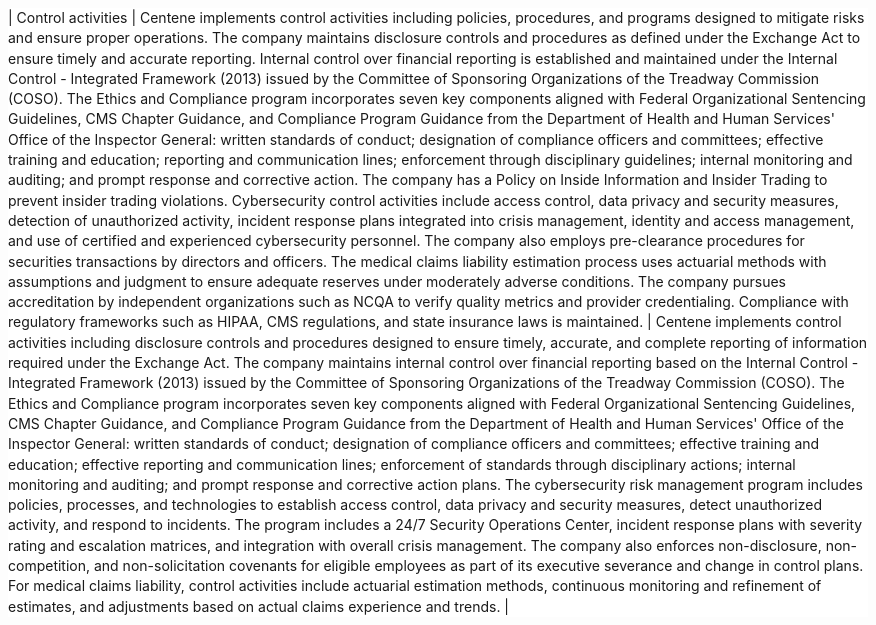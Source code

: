 | Control activities | Centene implements control activities including policies, procedures, and programs designed to mitigate risks and ensure proper operations. The company maintains disclosure controls and procedures as defined under the Exchange Act to ensure timely and accurate reporting. Internal control over financial reporting is established and maintained under the Internal Control - Integrated Framework (2013) issued by the Committee of Sponsoring Organizations of the Treadway Commission (COSO). The Ethics and Compliance program incorporates seven key components aligned with Federal Organizational Sentencing Guidelines, CMS Chapter Guidance, and Compliance Program Guidance from the Department of Health and Human Services' Office of the Inspector General: written standards of conduct; designation of compliance officers and committees; effective training and education; reporting and communication lines; enforcement through disciplinary guidelines; internal monitoring and auditing; and prompt response and corrective action. The company has a Policy on Inside Information and Insider Trading to prevent insider trading violations. Cybersecurity control activities include access control, data privacy and security measures, detection of unauthorized activity, incident response plans integrated into crisis management, identity and access management, and use of certified and experienced cybersecurity personnel. The company also employs pre-clearance procedures for securities transactions by directors and officers. The medical claims liability estimation process uses actuarial methods with assumptions and judgment to ensure adequate reserves under moderately adverse conditions. The company pursues accreditation by independent organizations such as NCQA to verify quality metrics and provider credentialing. Compliance with regulatory frameworks such as HIPAA, CMS regulations, and state insurance laws is maintained. | Centene implements control activities including disclosure controls and procedures designed to ensure timely, accurate, and complete reporting of information required under the Exchange Act. The company maintains internal control over financial reporting based on the Internal Control - Integrated Framework (2013) issued by the Committee of Sponsoring Organizations of the Treadway Commission (COSO). The Ethics and Compliance program incorporates seven key components aligned with Federal Organizational Sentencing Guidelines, CMS Chapter Guidance, and Compliance Program Guidance from the Department of Health and Human Services' Office of the Inspector General: written standards of conduct; designation of compliance officers and committees; effective training and education; effective reporting and communication lines; enforcement of standards through disciplinary actions; internal monitoring and auditing; and prompt response and corrective action plans. The cybersecurity risk management program includes policies, processes, and technologies to establish access control, data privacy and security measures, detect unauthorized activity, and respond to incidents. The program includes a 24/7 Security Operations Center, incident response plans with severity rating and escalation matrices, and integration with overall crisis management. The company also enforces non-disclosure, non-competition, and non-solicitation covenants for eligible employees as part of its executive severance and change in control plans. For medical claims liability, control activities include actuarial estimation methods, continuous monitoring and refinement of estimates, and adjustments based on actual claims experience and trends. |